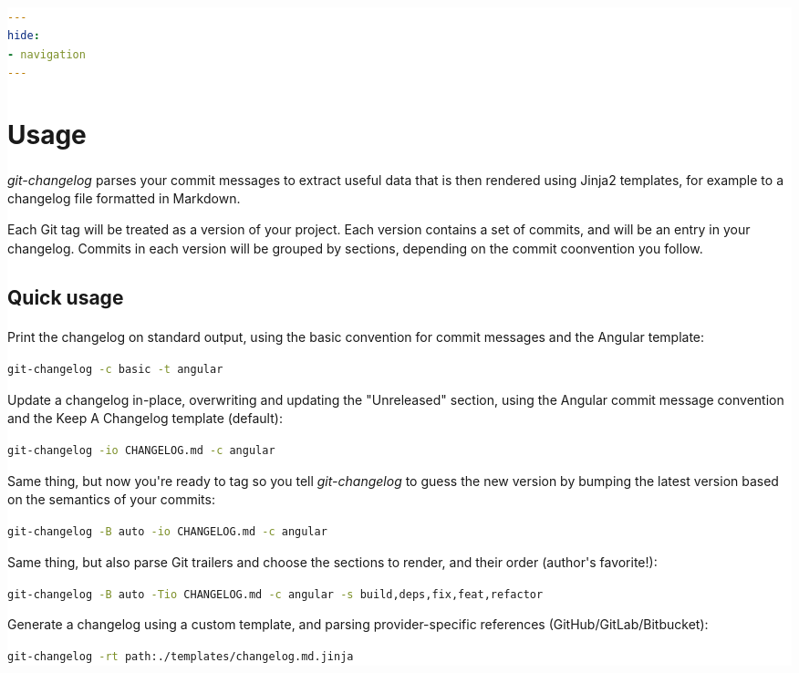 ```yaml
---
hide:
- navigation
---
```


# Usage

*git-changelog* parses your commit messages to extract useful data
that is then rendered using Jinja2 templates, for example to
a changelog file formatted in Markdown.

Each Git tag will be treated as a version of your project.
Each version contains a set of commits, and will be an entry
in your changelog. Commits in each version will be grouped
by sections, depending on the commit coonvention you follow.

## Quick usage

Print the changelog on standard output,
using the basic convention for commit messages
and the Angular template:

```bash
git-changelog -c basic -t angular
```

Update a changelog in-place, overwriting and updating the "Unreleased" section,
using the Angular commit message convention and the Keep A Changelog template (default):

```bash
git-changelog -io CHANGELOG.md -c angular
```

Same thing, but now you're ready to tag so you tell *git-changelog*
to guess the new version by bumping the latest version
based on the semantics of your commits:

```bash
git-changelog -B auto -io CHANGELOG.md -c angular
```

Same thing, but also parse Git trailers
and choose the sections to render, and their order
(author's favorite!):

```bash
git-changelog -B auto -Tio CHANGELOG.md -c angular -s build,deps,fix,feat,refactor
```

Generate a changelog using a custom template,
and parsing provider-specific references (GitHub/GitLab/Bitbucket):

```bash
git-changelog -rt path:./templates/changelog.md.jinja
```
